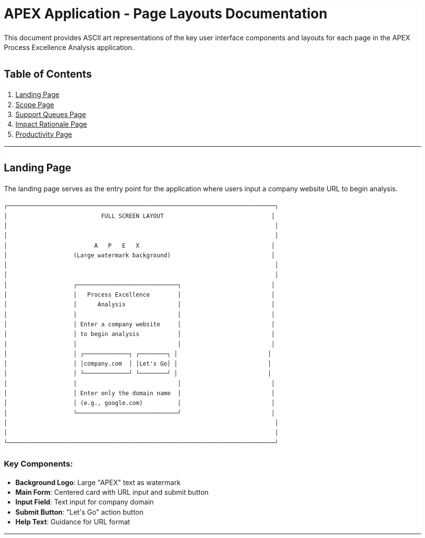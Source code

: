 # APEX Application - Page Layouts Documentation

This document provides ASCII art representations of the key user interface components and layouts for each page in the APEX Process Excellence Analysis application.

## Table of Contents
1. [Landing Page](#landing-page)
2. [Scope Page](#scope-page)
3. [Support Queues Page](#support-queues-page)
4. [Impact Rationale Page](#impact-rationale-page)
5. [Productivity Page](#productivity-page)

---

## Landing Page

The landing page serves as the entry point for the application where users input a company website URL to begin analysis.

```
┌─────────────────────────────────────────────────────────────────────────────┐
│                           FULL SCREEN LAYOUT                               │
│                                                                             │
│                                                                             │
│                         A   P   E   X                                      │
│                   (Large watermark background)                             │
│                                                                             │
│                                                                             │
│                   ┌─────────────────────────────┐                          │
│                   │   Process Excellence        │                          │
│                   │      Analysis               │                          │
│                   │                             │                          │
│                   │ Enter a company website     │                          │
│                   │ to begin analysis           │                          │
│                   │                             │                          │
│                   │ ┌─────────────┐ ┌────────┐ │                          │
│                   │ │company.com  │ │Let's Go│ │                          │
│                   │ └─────────────┘ └────────┘ │                          │
│                   │                             │                          │
│                   │ Enter only the domain name  │                          │
│                   │ (e.g., google.com)          │                          │
│                   └─────────────────────────────┘                          │
│                                                                             │
│                                                                             │
└─────────────────────────────────────────────────────────────────────────────┘
```

### Key Components:
- **Background Logo**: Large "APEX" text as watermark
- **Main Form**: Centered card with URL input and submit button
- **Input Field**: Text input for company domain
- **Submit Button**: "Let's Go" action button
- **Help Text**: Guidance for URL format

---